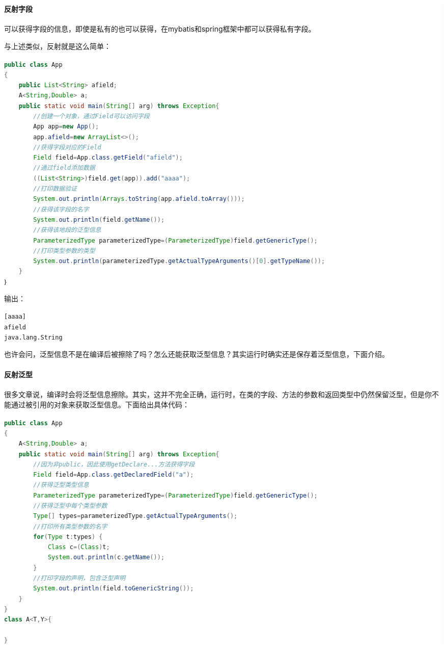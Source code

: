 #### 反射字段

可以获得字段的信息，即使是私有的也可以获得，在mybatis和spring框架中都可以获得私有字段。

与上述类似，反射就是这么简单：

```java
public class App 
{
	public List<String> afield; 
	A<String,Double> a;
	public static void main(String[] arg) throws Exception{
		//创建一个对象，通过Field可以访问字段
		App app=new App();
		app.afield=new ArrayList<>();
		//获得字段对应的Field
		Field field=App.class.getField("afield");
		//通过field添加数据
		((List<String>)field.get(app)).add("aaaa");
		//打印数据验证
		System.out.println(Arrays.toString(app.afield.toArray()));
		//获得该字段的名字
		System.out.println(field.getName());
		//获得该地段的泛型信息
		ParameterizedType parameterizedType=(ParameterizedType)field.getGenericType();
		//打印类型参数的类型
		System.out.println(parameterizedType.getActualTypeArguments()[0].getTypeName());
	}
｝
```

输出：

```
[aaaa]
afield
java.lang.String
```

也许会问，泛型信息不是在编译后被擦除了吗？怎么还能获取泛型信息？其实运行时确实还是保存着泛型信息，下面介绍。

#### 反射泛型

很多文章说，编译时会将泛型信息擦除。其实，这并不完全正确，运行时，在类的字段、方法的参数和返回类型中仍然保留泛型，但是你不能通过被引用的对象来获取泛型信息。下面给出具体代码：

```java
public class App 
{
	A<String,Double> a;
	public static void main(String[] arg) throws Exception{
		//因为非public，因此使用getDeclare...方法获得字段
		Field field=App.class.getDeclaredField("a");
        //获得泛型类型信息
		ParameterizedType parameterizedType=(ParameterizedType)field.getGenericType();
        //获得泛型中每个类型参数
		Type[] types=parameterizedType.getActualTypeArguments();
        //打印所有类型参数的名字
		for(Type t:types) {
			Class c=(Class)t;
			System.out.println(c.getName());
		}
        //打印字段的声明，包含泛型声明
		System.out.println(field.toGenericString());
	}
}
class A<T,Y>{
	
}
```
